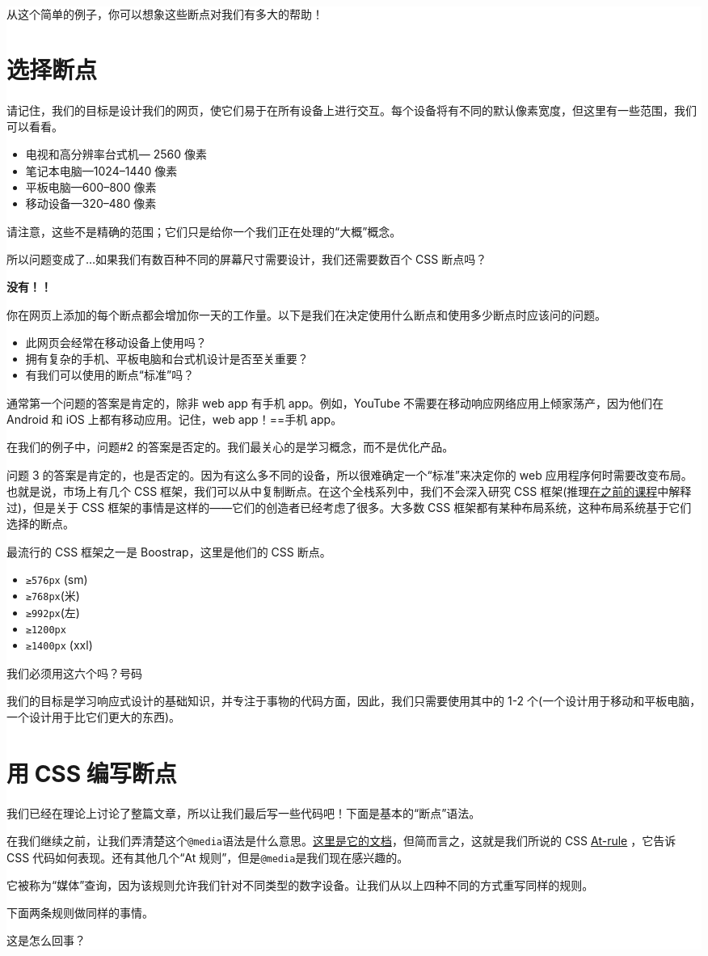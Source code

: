 从这个简单的例子，你可以想象这些断点对我们有多大的帮助！

# 选择断点

请记住，我们的目标是设计我们的网页，使它们易于在所有设备上进行交互。每个设备将有不同的默认像素宽度，但这里有一些范围，我们可以看看。

*   电视和高分辨率台式机— 2560 像素
*   笔记本电脑—1024–1440 像素
*   平板电脑—600–800 像素
*   移动设备—320–480 像素

请注意，这些不是精确的范围；它们只是给你一个我们正在处理的“大概”概念。

所以问题变成了…如果我们有数百种不同的屏幕尺寸需要设计，我们还需要数百个 CSS 断点吗？

**没有！！**

你在网页上添加的每个断点都会增加你一天的工作量。以下是我们在决定使用什么断点和使用多少断点时应该问的问题。

*   此网页会经常在移动设备上使用吗？
*   拥有复杂的手机、平板电脑和台式机设计是否至关重要？
*   有我们可以使用的断点“标准”吗？

通常第一个问题的答案是肯定的，除非 web app 有手机 app。例如，YouTube 不需要在移动响应网络应用上倾家荡产，因为他们在 Android 和 iOS 上都有移动应用。记住，web app！==手机 app。

在我们的例子中，问题#2 的答案是否定的。我们最关心的是学习概念，而不是优化产品。

问题 3 的答案是肯定的，也是否定的。因为有这么多不同的设备，所以很难确定一个“标准”来决定你的 web 应用程序何时需要改变布局。也就是说，市场上有几个 CSS 框架，我们可以从中复制断点。在这个全栈系列中，我们不会深入研究 CSS 框架(推理[在之前的课程](https://www.zachgollwitzer.com/posts/2021/fullstack-developer-series/8-css-crash-course/)中解释过)，但是关于 CSS 框架的事情是这样的——它们的创造者已经考虑了很多。大多数 CSS 框架都有某种布局系统，这种布局系统基于它们选择的断点。

最流行的 CSS 框架之一是 Boostrap，这里是他们的 CSS 断点。

*   `≥576px` (sm)
*   `≥768px`(米)
*   `≥992px`(左)
*   `≥1200px`
*   `≥1400px` (xxl)

我们必须用这六个吗？号码

我们的目标是学习响应式设计的基础知识，并专注于事物的代码方面，因此，我们只需要使用其中的 1-2 个(一个设计用于移动和平板电脑，一个设计用于比它们更大的东西)。

# 用 CSS 编写断点

我们已经在理论上讨论了整篇文章，所以让我们最后写一些代码吧！下面是基本的“断点”语法。

在我们继续之前，让我们弄清楚这个`@media`语法是什么意思。[这里是它的文档](https://developer.mozilla.org/en-US/docs/Web/CSS/@media)，但简而言之，这就是我们所说的 CSS [At-rule](https://developer.mozilla.org/en-US/docs/Web/CSS/At-rule) ，它告诉 CSS 代码如何表现。还有其他几个“At 规则”，但是`@media`是我们现在感兴趣的。

它被称为“媒体”查询，因为该规则允许我们针对不同类型的数字设备。让我们从以上四种不同的方式重写同样的规则。

下面两条规则做同样的事情。

这是怎么回事？

